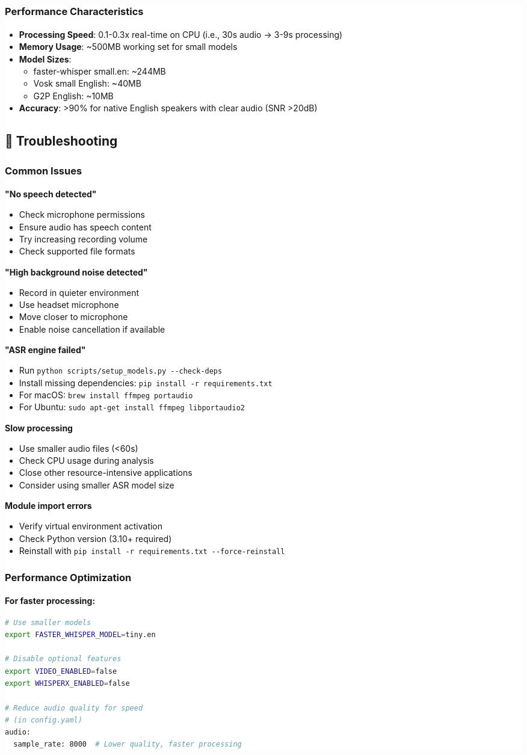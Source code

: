 ### Performance Characteristics
- **Processing Speed**: 0.1-0.3x real-time on CPU (i.e., 30s audio → 3-9s processing)
- **Memory Usage**: ~500MB working set for small models
- **Model Sizes**: 
  - faster-whisper small.en: ~244MB
  - Vosk small English: ~40MB
  - G2P English: ~10MB
- **Accuracy**: >90% for native English speakers with clear audio (SNR >20dB)

## 🐛 Troubleshooting

### Common Issues

**"No speech detected"**
- Check microphone permissions
- Ensure audio has speech content
- Try increasing recording volume
- Check supported file formats

**"High background noise detected"**  
- Record in quieter environment
- Use headset microphone
- Move closer to microphone
- Enable noise cancellation if available

**"ASR engine failed"**
- Run `python scripts/setup_models.py --check-deps`
- Install missing dependencies: `pip install -r requirements.txt`
- For macOS: `brew install ffmpeg portaudio`
- For Ubuntu: `sudo apt-get install ffmpeg libportaudio2`

**Slow processing**
- Use smaller audio files (<60s)
- Check CPU usage during analysis
- Close other resource-intensive applications
- Consider using smaller ASR model size

**Module import errors**
- Verify virtual environment activation
- Check Python version (3.10+ required)
- Reinstall with `pip install -r requirements.txt --force-reinstall`

### Performance Optimization

**For faster processing:**
```bash
# Use smaller models
export FASTER_WHISPER_MODEL=tiny.en

# Disable optional features  
export VIDEO_ENABLED=false
export WHISPERX_ENABLED=false

# Reduce audio quality for speed
# (in config.yaml)
audio:
  sample_rate: 8000  # Lower quality, faster processing
```
